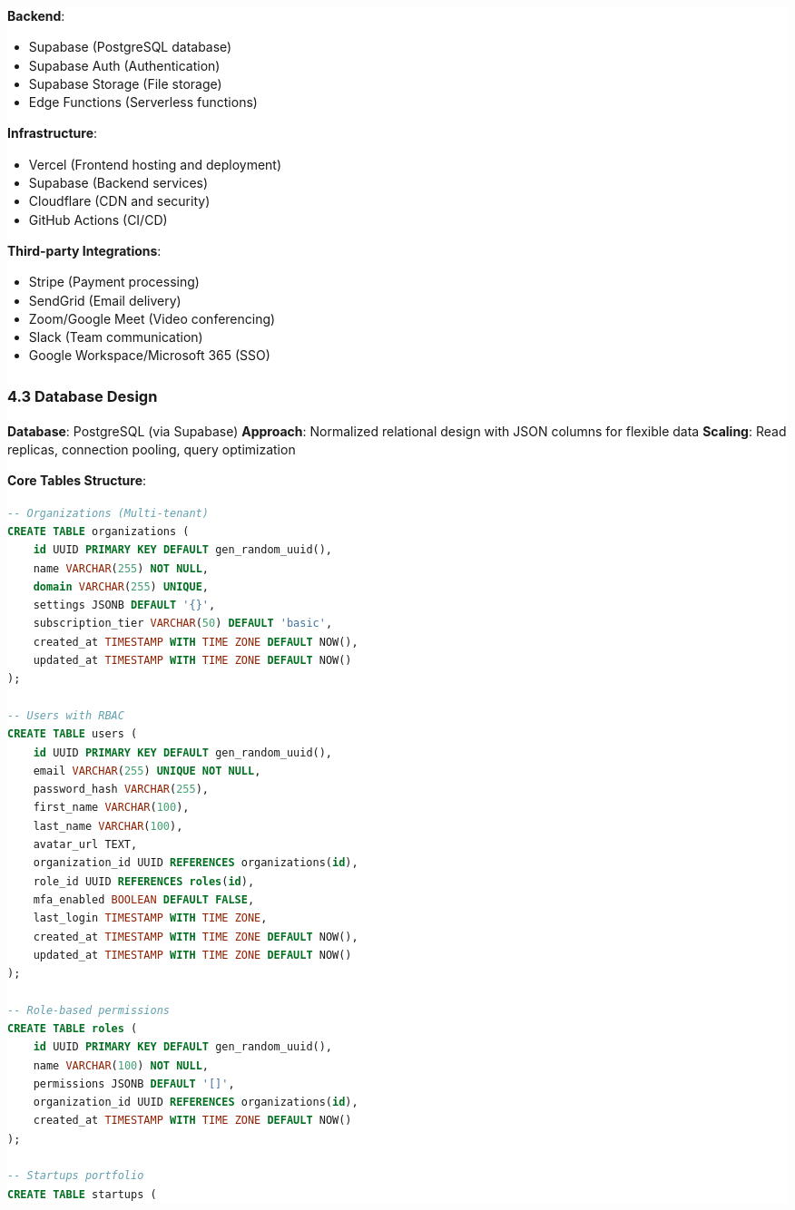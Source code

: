 **Backend**:
- Supabase (PostgreSQL database)
- Supabase Auth (Authentication)
- Supabase Storage (File storage)
- Edge Functions (Serverless functions)

**Infrastructure**:
- Vercel (Frontend hosting and deployment)
- Supabase (Backend services)
- Cloudflare (CDN and security)
- GitHub Actions (CI/CD)

**Third-party Integrations**:
- Stripe (Payment processing)
- SendGrid (Email delivery)
- Zoom/Google Meet (Video conferencing)
- Slack (Team communication)
- Google Workspace/Microsoft 365 (SSO)

### 4.3 Database Design

**Database**: PostgreSQL (via Supabase)
**Approach**: Normalized relational design with JSON columns for flexible data
**Scaling**: Read replicas, connection pooling, query optimization

**Core Tables Structure**:
```sql
-- Organizations (Multi-tenant)
CREATE TABLE organizations (
    id UUID PRIMARY KEY DEFAULT gen_random_uuid(),
    name VARCHAR(255) NOT NULL,
    domain VARCHAR(255) UNIQUE,
    settings JSONB DEFAULT '{}',
    subscription_tier VARCHAR(50) DEFAULT 'basic',
    created_at TIMESTAMP WITH TIME ZONE DEFAULT NOW(),
    updated_at TIMESTAMP WITH TIME ZONE DEFAULT NOW()
);

-- Users with RBAC
CREATE TABLE users (
    id UUID PRIMARY KEY DEFAULT gen_random_uuid(),
    email VARCHAR(255) UNIQUE NOT NULL,
    password_hash VARCHAR(255),
    first_name VARCHAR(100),
    last_name VARCHAR(100),
    avatar_url TEXT,
    organization_id UUID REFERENCES organizations(id),
    role_id UUID REFERENCES roles(id),
    mfa_enabled BOOLEAN DEFAULT FALSE,
    last_login TIMESTAMP WITH TIME ZONE,
    created_at TIMESTAMP WITH TIME ZONE DEFAULT NOW(),
    updated_at TIMESTAMP WITH TIME ZONE DEFAULT NOW()
);

-- Role-based permissions
CREATE TABLE roles (
    id UUID PRIMARY KEY DEFAULT gen_random_uuid(),
    name VARCHAR(100) NOT NULL,
    permissions JSONB DEFAULT '[]',
    organization_id UUID REFERENCES organizations(id),
    created_at TIMESTAMP WITH TIME ZONE DEFAULT NOW()
);

-- Startups portfolio
CREATE TABLE startups (
```